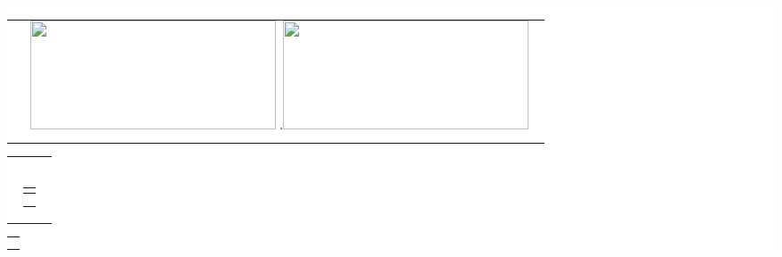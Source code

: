 <td class="mcnTextBlockInner" style="padding-top: 9px; mso-line-height-rule: exactly; -ms-text-size-adjust: 100%; -webkit-text-size-adjust: 100%;" valign="top">


<table class="mcnTextContentContainer" style="max-width: 100%; min-width: 100%; border-collapse: collapse; mso-table-lspace: 0pt; mso-table-rspace: 0pt; -ms-text-size-adjust: 100%; -webkit-text-size-adjust: 100%;" border="0" width="100%" cellspacing="0" cellpadding="0" align="left">
<tbody>
<tr>
<td class="mcnTextContent" style="mso-line-height-rule: exactly; -ms-text-size-adjust: 100%; -webkit-text-size-adjust: 100%; word-break: break-word; color: #202020; font-family: 'Lato', 'Helvetica Neue', Helvetica, Arial, sans-serif; font-size: 16px; line-height: 150%; text-align: left; padding: 0 18px 9px 18px;" valign="top">
<div style="text-align: left;">  <a style="mso-line-height-rule: exactly; -ms-text-size-adjust: 100%; -webkit-text-size-adjust: 100%; color: #3f6bd7; font-weight: normal; text-decoration: none;" href="http://bit.ly/2VELbFi" target="_blank" rel="noopener noreferrer"><img style="border: 0px initial; width: 275px; height: 122px; margin: 0px; outline: none; text-decoration: none; -ms-interpolation-mode: bicubic;" src="https://gallery.mailchimp.com/3885586f8f1175194017967d6/images/8413ed1e-f515-4c91-ac6c-061cc8d445dd.jpg" width="275" height="122" data-file-id="2767539" /> .</a><a style="mso-line-height-rule: exactly; -ms-text-size-adjust: 100%; -webkit-text-size-adjust: 100%; color: #3f6bd7; font-weight: normal; text-decoration: none;" href="http://bit.ly/2M0VEof"><img style="border: 0px initial; width: 275px; height: 122px; margin: 0px; outline: none; text-decoration: none; -ms-interpolation-mode: bicubic;" src="https://gallery.mailchimp.com/3885586f8f1175194017967d6/images/7beb9bd9-42f8-4c3b-8471-8668aad58c9c.jpg" width="275" height="122" data-file-id="2767611" /></a></div></td>
</tr>
</tbody>
</table>


</td>
</tr>
</tbody>
</table>
<table class="mcnDividerBlock" style="min-width: 100%; border-collapse: collapse; mso-table-lspace: 0pt; mso-table-rspace: 0pt; -ms-text-size-adjust: 100%; -webkit-text-size-adjust: 100%; table-layout: fixed !important;" border="0" width="100%" cellspacing="0" cellpadding="0">
<tbody class="mcnDividerBlockOuter">
<tr>
<td class="mcnDividerBlockInner" style="min-width: 100%; padding: 18px; mso-line-height-rule: exactly; -ms-text-size-adjust: 100%; -webkit-text-size-adjust: 100%;">
<table class="mcnDividerContent" style="min-width: 100%; border-top: 2px solid #EAEAEA; border-collapse: collapse; mso-table-lspace: 0pt; mso-table-rspace: 0pt; -ms-text-size-adjust: 100%; -webkit-text-size-adjust: 100%;" border="0" width="100%" cellspacing="0" cellpadding="0">
<tbody>
<tr>
<td style="mso-line-height-rule: exactly; -ms-text-size-adjust: 100%; -webkit-text-size-adjust: 100%;"></td>
</tr>
</tbody>
</table>

<hr class="mcnDividerContent" style="border-bottom-color:none; border-left-color:none; border-right-color:none; border-bottom-width:0; border-left-width:0; border-right-width:0; margin-top:0; margin-right:0; margin-bottom:0; margin-left:0;" />


</tr>
</tbody>
</table>
<table class="mcnTextBlock" style="min-width: 100%; border-collapse: collapse; mso-table-lspace: 0pt; mso-table-rspace: 0pt; -ms-text-size-adjust: 100%; -webkit-text-size-adjust: 100%;" border="0" width="100%" cellspacing="0" cellpadding="0">
<tbody class="mcnTextBlockOuter">
<tr>
<td class="mcnTextBlockInner" style="padding-top: 9px; mso-line-height-rule: exactly; -ms-text-size-adjust: 100%; -webkit-text-size-adjust: 100%;" valign="top">
